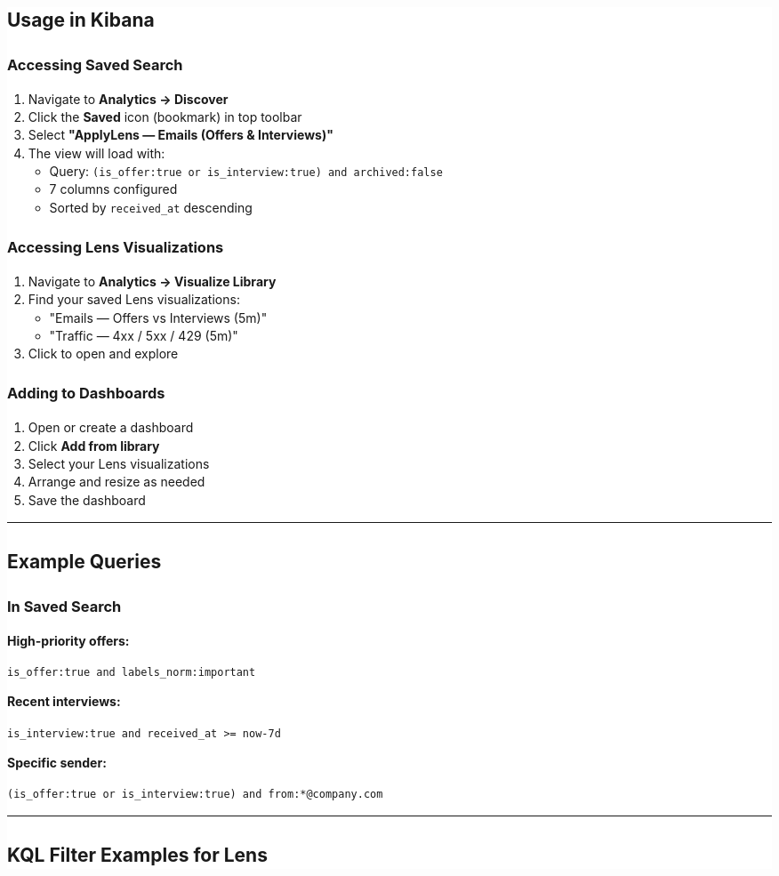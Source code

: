 ## Usage in Kibana

### Accessing Saved Search

1. Navigate to **Analytics → Discover**
2. Click the **Saved** icon (bookmark) in top toolbar
3. Select **"ApplyLens — Emails (Offers & Interviews)"**
4. The view will load with:
   - Query: `(is_offer:true or is_interview:true) and archived:false`
   - 7 columns configured
   - Sorted by `received_at` descending

### Accessing Lens Visualizations

1. Navigate to **Analytics → Visualize Library**
2. Find your saved Lens visualizations:
   - "Emails — Offers vs Interviews (5m)"
   - "Traffic — 4xx / 5xx / 429 (5m)"
3. Click to open and explore

### Adding to Dashboards

1. Open or create a dashboard
2. Click **Add from library**
3. Select your Lens visualizations
4. Arrange and resize as needed
5. Save the dashboard

---

## Example Queries

### In Saved Search

**High-priority offers:**
```kql
is_offer:true and labels_norm:important
```

**Recent interviews:**
```kql
is_interview:true and received_at >= now-7d
```

**Specific sender:**
```kql
(is_offer:true or is_interview:true) and from:*@company.com
```

---

## KQL Filter Examples for Lens
